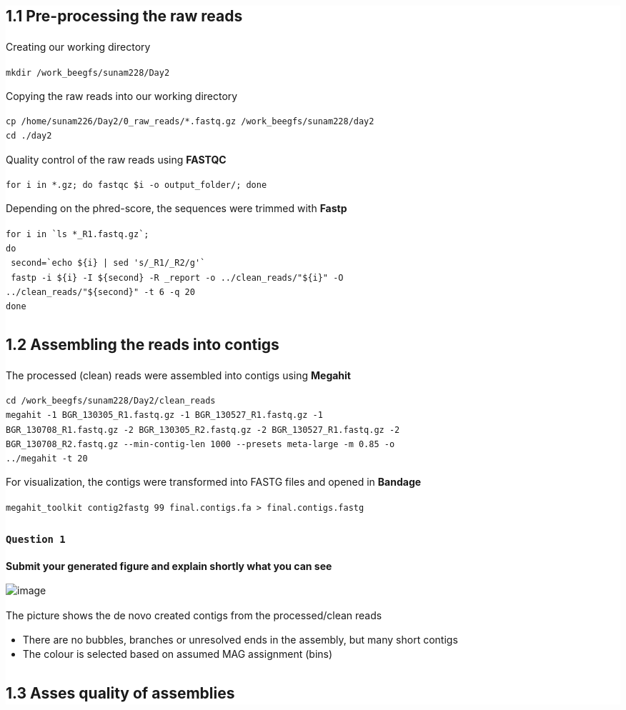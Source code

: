 ## 1.1 Pre-processing the raw reads

Creating our working directory
```
mkdir /work_beegfs/sunam228/Day2
```
Copying the raw reads into our working directory
```
cp /home/sunam226/Day2/0_raw_reads/*.fastq.gz /work_beegfs/sunam228/day2
cd ./day2
```
Quality control of the raw reads using **FASTQC**

```
for i in *.gz; do fastqc $i -o output_folder/; done
```

Depending on the phred-score, the sequences were trimmed with **Fastp**
```
for i in `ls *_R1.fastq.gz`;
do
 second=`echo ${i} | sed 's/_R1/_R2/g'`
 fastp -i ${i} -I ${second} -R _report -o ../clean_reads/"${i}" -O
../clean_reads/"${second}" -t 6 -q 20
done
```

## 1.2 Assembling the reads into contigs

The processed (clean) reads were assembled into contigs using **Megahit**
```
cd /work_beegfs/sunam228/Day2/clean_reads
megahit -1 BGR_130305_R1.fastq.gz -1 BGR_130527_R1.fastq.gz -1
BGR_130708_R1.fastq.gz -2 BGR_130305_R2.fastq.gz -2 BGR_130527_R1.fastq.gz -2
BGR_130708_R2.fastq.gz --min-contig-len 1000 --presets meta-large -m 0.85 -o
../megahit -t 20
```

For visualization, the contigs were transformed into FASTG files and opened in **Bandage**
```
megahit_toolkit contig2fastg 99 final.contigs.fa > final.contigs.fastg
```
### `Question 1`

**Submit your generated figure and explain shortly what you can see**

![image](https://user-images.githubusercontent.com/123310950/218768317-2cf3f1c7-1e33-4871-a9b8-5dba3fb5e419.png)

The picture shows the de novo created contigs from the processed/clean reads

- There are no bubbles, branches or unresolved ends in the assembly, but many short contigs
- The colour is selected based on assumed MAG assignment (bins)

## 1.3  Asses quality of assemblies
